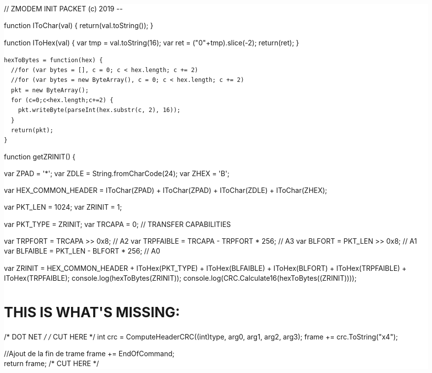 
// ZMODEM INIT PACKET (c) 2019 --

function IToChar(val) {
  return(val.toString());
}

function IToHex(val) {
  var tmp = val.toString(16);
  var ret = ("0"+tmp).slice(-2);
  return(ret);
}

    hexToBytes = function(hex) {
      //for (var bytes = [], c = 0; c < hex.length; c += 2)
      //for (var bytes = new ByteArray(), c = 0; c < hex.length; c += 2)
      pkt = new ByteArray();
      for (c=0;c<hex.length;c+=2) {
        pkt.writeByte(parseInt(hex.substr(c, 2), 16)); 
      }
      return(pkt);
    }


function getZRINIT() {

  var ZPAD = '*';
  var ZDLE = String.fromCharCode(24);
  var ZHEX = 'B';
  
  
  var HEX_COMMON_HEADER = IToChar(ZPAD) + IToChar(ZPAD) + IToChar(ZDLE) + IToChar(ZHEX);
  
  var PKT_LEN = 1024;
  var ZRINIT = 1;
  
  var PKT_TYPE = ZRINIT;
  var TRCAPA = 0; // TRANSFER CAPABILITIES
  
  var TRPFORT = TRCAPA >> 0x8; // A2
  var TRPFAIBLE =  TRCAPA - TRPFORT * 256; // A3
  var BLFORT = PKT_LEN >> 0x8; // A1
  var BLFAIBLE = PKT_LEN - BLFORT * 256; // A0
  
  var ZRINIT = HEX_COMMON_HEADER + IToHex(PKT_TYPE) + IToHex(BLFAIBLE) + IToHex(BLFORT) + IToHex(TRPFAIBLE) + IToHex(TRPFAIBLE);
  console.log(hexToBytes(ZRINIT));
  console.log(CRC.Calculate16(hexToBytes((ZRINIT))));

  # THIS IS WHAT'S MISSING:

  /* DOT NET */
  /* CUT HERE */
  int crc = ComputeHeaderCRC((int)type, arg0, arg1, arg2, arg3);
  frame += crc.ToString("x4");

  //Ajout de la fin de trame
  frame += EndOfCommand;                                                                                                                      
  return frame;
  /* CUT HERE */
